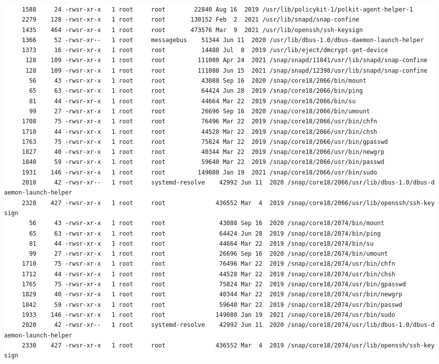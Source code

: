 ```
     1588     24 -rwsr-xr-x   1 root     root        22840 Aug 16  2019 /usr/lib/policykit-1/polkit-agent-helper-1
     2279    128 -rwsr-xr-x   1 root     root       130152 Feb  2  2021 /usr/lib/snapd/snap-confine
     1435    464 -rwsr-xr-x   1 root     root       473576 Mar  9  2021 /usr/lib/openssh/ssh-keysign
     1366     52 -rwsr-xr--   1 root     messagebus    51344 Jun 11  2020 /usr/lib/dbus-1.0/dbus-daemon-launch-helper
     1373     16 -rwsr-xr-x   1 root     root          14488 Jul  8  2019 /usr/lib/eject/dmcrypt-get-device
      128    109 -rwsr-xr-x   1 root     root         111080 Apr 24  2021 /snap/snapd/11841/usr/lib/snapd/snap-confine
      128    109 -rwsr-xr-x   1 root     root         111080 Jun 15  2021 /snap/snapd/12398/usr/lib/snapd/snap-confine
       56     43 -rwsr-xr-x   1 root     root          43088 Sep 16  2020 /snap/core18/2066/bin/mount
       65     63 -rwsr-xr-x   1 root     root          64424 Jun 28  2019 /snap/core18/2066/bin/ping
       81     44 -rwsr-xr-x   1 root     root          44664 Mar 22  2019 /snap/core18/2066/bin/su
       99     27 -rwsr-xr-x   1 root     root          26696 Sep 16  2020 /snap/core18/2066/bin/umount
     1708     75 -rwsr-xr-x   1 root     root          76496 Mar 22  2019 /snap/core18/2066/usr/bin/chfn
     1710     44 -rwsr-xr-x   1 root     root          44528 Mar 22  2019 /snap/core18/2066/usr/bin/chsh
     1763     75 -rwsr-xr-x   1 root     root          75824 Mar 22  2019 /snap/core18/2066/usr/bin/gpasswd
     1827     40 -rwsr-xr-x   1 root     root          40344 Mar 22  2019 /snap/core18/2066/usr/bin/newgrp
     1840     59 -rwsr-xr-x   1 root     root          59640 Mar 22  2019 /snap/core18/2066/usr/bin/passwd
     1931    146 -rwsr-xr-x   1 root     root         149080 Jan 19  2021 /snap/core18/2066/usr/bin/sudo
     2018     42 -rwsr-xr--   1 root     systemd-resolve    42992 Jun 11  2020 /snap/core18/2066/usr/lib/dbus-1.0/dbus-daemon-launch-helper
     2328    427 -rwsr-xr-x   1 root     root              436552 Mar  4  2019 /snap/core18/2066/usr/lib/openssh/ssh-keysign
       56     43 -rwsr-xr-x   1 root     root               43088 Sep 16  2020 /snap/core18/2074/bin/mount
       65     63 -rwsr-xr-x   1 root     root               64424 Jun 28  2019 /snap/core18/2074/bin/ping
       81     44 -rwsr-xr-x   1 root     root               44664 Mar 22  2019 /snap/core18/2074/bin/su
       99     27 -rwsr-xr-x   1 root     root               26696 Sep 16  2020 /snap/core18/2074/bin/umount
     1710     75 -rwsr-xr-x   1 root     root               76496 Mar 22  2019 /snap/core18/2074/usr/bin/chfn
     1712     44 -rwsr-xr-x   1 root     root               44528 Mar 22  2019 /snap/core18/2074/usr/bin/chsh
     1765     75 -rwsr-xr-x   1 root     root               75824 Mar 22  2019 /snap/core18/2074/usr/bin/gpasswd
     1829     40 -rwsr-xr-x   1 root     root               40344 Mar 22  2019 /snap/core18/2074/usr/bin/newgrp
     1842     59 -rwsr-xr-x   1 root     root               59640 Mar 22  2019 /snap/core18/2074/usr/bin/passwd
     1933    146 -rwsr-xr-x   1 root     root              149080 Jan 19  2021 /snap/core18/2074/usr/bin/sudo
     2020     42 -rwsr-xr--   1 root     systemd-resolve    42992 Jun 11  2020 /snap/core18/2074/usr/lib/dbus-1.0/dbus-daemon-launch-helper
     2330    427 -rwsr-xr-x   1 root     root              436552 Mar  4  2019 /snap/core18/2074/usr/lib/openssh/ssh-keysign

```
